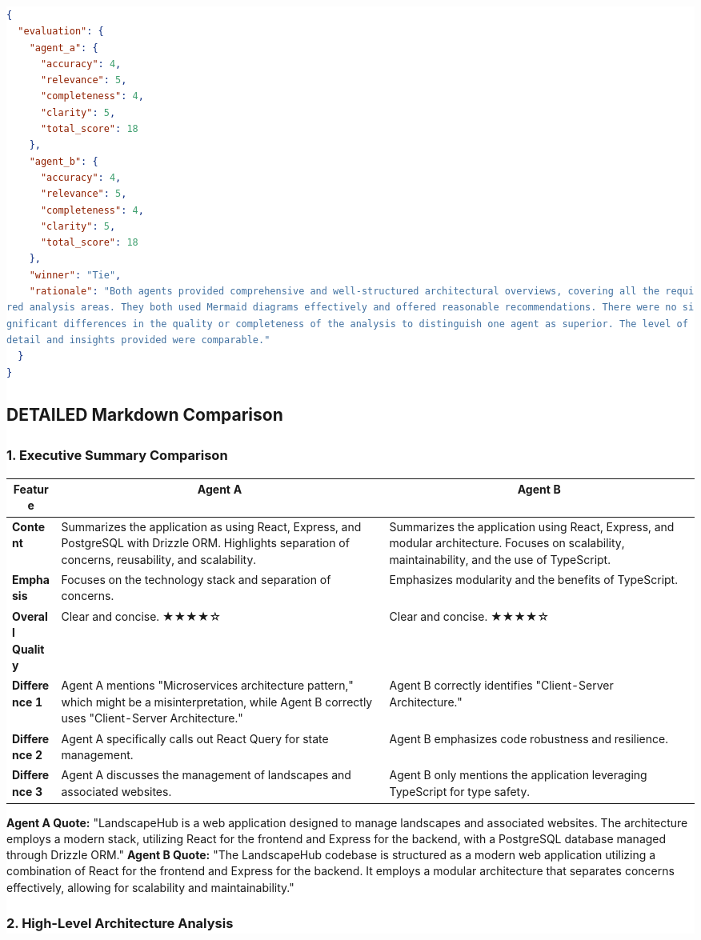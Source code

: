 ```json
{
  "evaluation": {
    "agent_a": {
      "accuracy": 4,
      "relevance": 5,
      "completeness": 4,
      "clarity": 5,
      "total_score": 18
    },
    "agent_b": {
      "accuracy": 4,
      "relevance": 5,
      "completeness": 4,
      "clarity": 5,
      "total_score": 18
    },
    "winner": "Tie",
    "rationale": "Both agents provided comprehensive and well-structured architectural overviews, covering all the required analysis areas. They both used Mermaid diagrams effectively and offered reasonable recommendations. There were no significant differences in the quality or completeness of the analysis to distinguish one agent as superior. The level of detail and insights provided were comparable."
  }
}
```

## DETAILED Markdown Comparison

### 1. Executive Summary Comparison

| Feature | Agent A | Agent B |
|---|---|---|
| **Content** | Summarizes the application as using React, Express, and PostgreSQL with Drizzle ORM. Highlights separation of concerns, reusability, and scalability. | Summarizes the application using React, Express, and modular architecture. Focuses on scalability, maintainability, and the use of TypeScript. |
| **Emphasis** | Focuses on the technology stack and separation of concerns. | Emphasizes modularity and the benefits of TypeScript. |
| **Overall Quality** | Clear and concise.  ★★★★☆ | Clear and concise.  ★★★★☆ |
| **Difference 1** | Agent A mentions "Microservices architecture pattern," which might be a misinterpretation, while Agent B correctly uses "Client-Server Architecture." | Agent B correctly identifies "Client-Server Architecture." |
| **Difference 2** | Agent A specifically calls out React Query for state management. | Agent B emphasizes code robustness and resilience. |
| **Difference 3** | Agent A discusses the management of landscapes and associated websites. | Agent B only mentions the application leveraging TypeScript for type safety. |

**Agent A Quote:** "LandscapeHub is a web application designed to manage landscapes and associated websites. The architecture employs a modern stack, utilizing React for the frontend and Express for the backend, with a PostgreSQL database managed through Drizzle ORM."
**Agent B Quote:** "The LandscapeHub codebase is structured as a modern web application utilizing a combination of React for the frontend and Express for the backend. It employs a modular architecture that separates concerns effectively, allowing for scalability and maintainability."

### 2. High-Level Architecture Analysis
